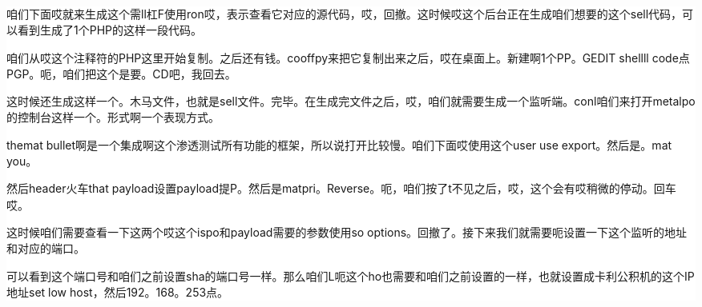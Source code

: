 咱们下面哎就来生成这个需ll杠F使用ron哎，表示查看它对应的源代码，哎，回撤。这时候哎这个后台正在生成咱们想要的这个sell代码，可以看到生成了1个PHP的这样一段代码。

咱们从哎这个注释符的PHP这里开始复制。之后还有钱。cooffpy来把它复制出来之后，哎在桌面上。新建啊1个PP。GEDIT shellll code点PGP。呃，咱们把这个是要。CD吧，我回去。

这时候还生成这样一个。木马文件，也就是sell文件。完毕。在生成完文件之后，哎，咱们就需要生成一个监听端。conl咱们来打开metalpo的控制台这样一个。形式啊一个表现方式。

themat bullet啊是一个集成啊这个渗透测试所有功能的框架，所以说打开比较慢。咱们下面哎使用这个user use export。然后是。mat you。

然后header火车that payload设置payload提P。然后是matpri。Reverse。呃，咱们按了t不见之后，哎，这个会有哎稍微的停动。回车哎。

这时候咱们需要查看一下这两个哎这个ispo和payload需要的参数使用so options。回撤了。接下来我们就需要呃设置一下这个监听的地址和对应的端口。

可以看到这个端口号和咱们之前设置sha的端口号一样。那么咱们L呃这个ho也需要和咱们之前设置的一样，也就设置成卡利公积机的这个IP地址set low host，然后192。168。253点。


